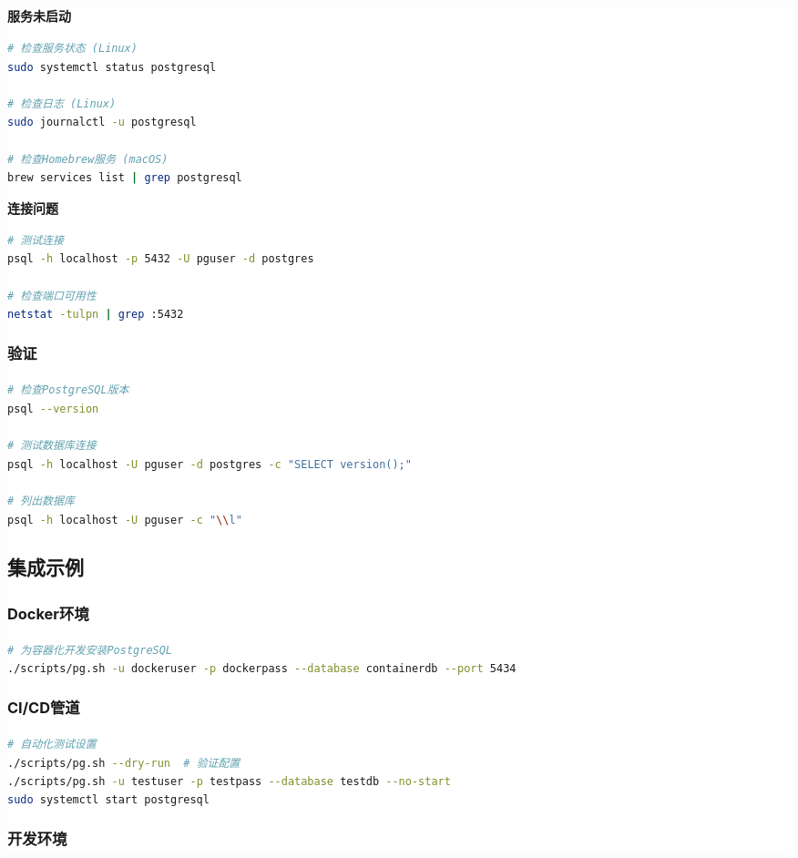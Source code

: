 **服务未启动**
```bash
# 检查服务状态 (Linux)
sudo systemctl status postgresql

# 检查日志 (Linux)
sudo journalctl -u postgresql

# 检查Homebrew服务 (macOS)
brew services list | grep postgresql
```

**连接问题**
```bash
# 测试连接
psql -h localhost -p 5432 -U pguser -d postgres

# 检查端口可用性
netstat -tulpn | grep :5432
```

### 验证

```bash
# 检查PostgreSQL版本
psql --version

# 测试数据库连接
psql -h localhost -U pguser -d postgres -c "SELECT version();"

# 列出数据库
psql -h localhost -U pguser -c "\\l"
```

## 集成示例

### Docker环境

```bash
# 为容器化开发安装PostgreSQL
./scripts/pg.sh -u dockeruser -p dockerpass --database containerdb --port 5434
```

### CI/CD管道

```bash
# 自动化测试设置
./scripts/pg.sh --dry-run  # 验证配置
./scripts/pg.sh -u testuser -p testpass --database testdb --no-start
sudo systemctl start postgresql
```

### 开发环境
